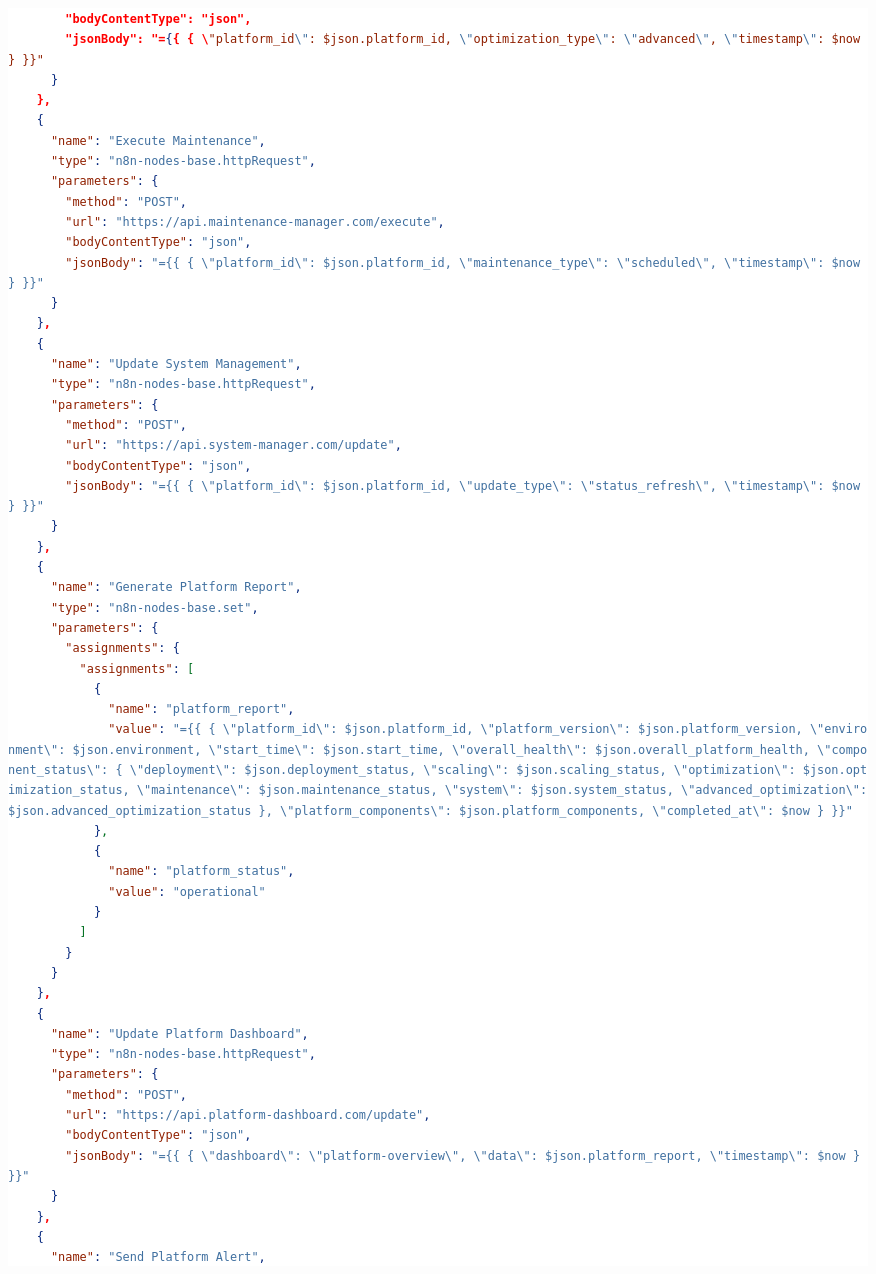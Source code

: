 ```json
        "bodyContentType": "json",
        "jsonBody": "={{ { \"platform_id\": $json.platform_id, \"optimization_type\": \"advanced\", \"timestamp\": $now } }}"
      }
    },
    {
      "name": "Execute Maintenance",
      "type": "n8n-nodes-base.httpRequest",
      "parameters": {
        "method": "POST",
        "url": "https://api.maintenance-manager.com/execute",
        "bodyContentType": "json",
        "jsonBody": "={{ { \"platform_id\": $json.platform_id, \"maintenance_type\": \"scheduled\", \"timestamp\": $now } }}"
      }
    },
    {
      "name": "Update System Management",
      "type": "n8n-nodes-base.httpRequest",
      "parameters": {
        "method": "POST",
        "url": "https://api.system-manager.com/update",
        "bodyContentType": "json",
        "jsonBody": "={{ { \"platform_id\": $json.platform_id, \"update_type\": \"status_refresh\", \"timestamp\": $now } }}"
      }
    },
    {
      "name": "Generate Platform Report",
      "type": "n8n-nodes-base.set",
      "parameters": {
        "assignments": {
          "assignments": [
            {
              "name": "platform_report",
              "value": "={{ { \"platform_id\": $json.platform_id, \"platform_version\": $json.platform_version, \"environment\": $json.environment, \"start_time\": $json.start_time, \"overall_health\": $json.overall_platform_health, \"component_status\": { \"deployment\": $json.deployment_status, \"scaling\": $json.scaling_status, \"optimization\": $json.optimization_status, \"maintenance\": $json.maintenance_status, \"system\": $json.system_status, \"advanced_optimization\": $json.advanced_optimization_status }, \"platform_components\": $json.platform_components, \"completed_at\": $now } }}"
            },
            {
              "name": "platform_status",
              "value": "operational"
            }
          ]
        }
      }
    },
    {
      "name": "Update Platform Dashboard",
      "type": "n8n-nodes-base.httpRequest",
      "parameters": {
        "method": "POST",
        "url": "https://api.platform-dashboard.com/update",
        "bodyContentType": "json",
        "jsonBody": "={{ { \"dashboard\": \"platform-overview\", \"data\": $json.platform_report, \"timestamp\": $now } }}"
      }
    },
    {
      "name": "Send Platform Alert",
```